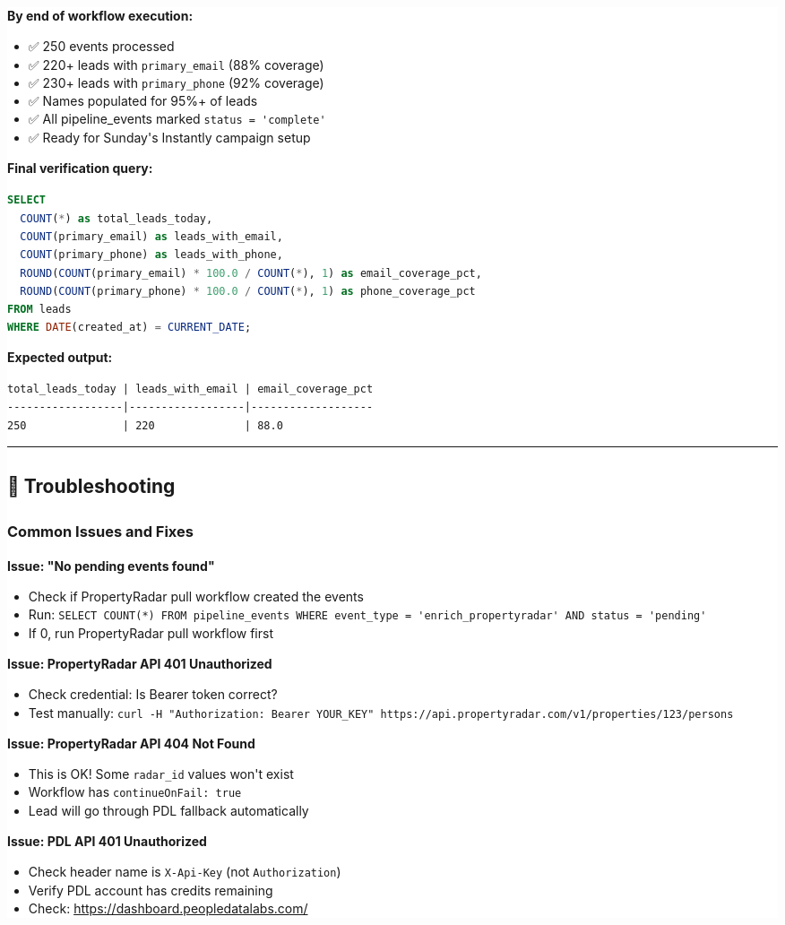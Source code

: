 **By end of workflow execution:**

- ✅ 250 events processed
- ✅ 220+ leads with `primary_email` (88% coverage)
- ✅ 230+ leads with `primary_phone` (92% coverage)
- ✅ Names populated for 95%+ of leads
- ✅ All pipeline_events marked `status = 'complete'`
- ✅ Ready for Sunday's Instantly campaign setup

**Final verification query:**
```sql
SELECT 
  COUNT(*) as total_leads_today,
  COUNT(primary_email) as leads_with_email,
  COUNT(primary_phone) as leads_with_phone,
  ROUND(COUNT(primary_email) * 100.0 / COUNT(*), 1) as email_coverage_pct,
  ROUND(COUNT(primary_phone) * 100.0 / COUNT(*), 1) as phone_coverage_pct
FROM leads
WHERE DATE(created_at) = CURRENT_DATE;
```

**Expected output:**
```
total_leads_today | leads_with_email | email_coverage_pct
------------------|------------------|-------------------
250               | 220              | 88.0
```

---

## 🔧 Troubleshooting

### Common Issues and Fixes

**Issue: "No pending events found"**
- Check if PropertyRadar pull workflow created the events
- Run: `SELECT COUNT(*) FROM pipeline_events WHERE event_type = 'enrich_propertyradar' AND status = 'pending'`
- If 0, run PropertyRadar pull workflow first

**Issue: PropertyRadar API 401 Unauthorized**
- Check credential: Is Bearer token correct?
- Test manually: `curl -H "Authorization: Bearer YOUR_KEY" https://api.propertyradar.com/v1/properties/123/persons`

**Issue: PropertyRadar API 404 Not Found**
- This is OK! Some `radar_id` values won't exist
- Workflow has `continueOnFail: true`
- Lead will go through PDL fallback automatically

**Issue: PDL API 401 Unauthorized**
- Check header name is `X-Api-Key` (not `Authorization`)
- Verify PDL account has credits remaining
- Check: https://dashboard.peopledatalabs.com/

